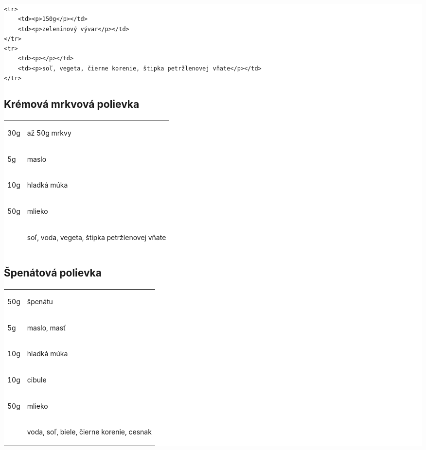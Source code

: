     <tr>
        <td><p>150g</p></td>
        <td><p>zeleninový vývar</p></td>
    </tr>
    <tr>
        <td><p></p></td>
        <td><p>soľ, vegeta, čierne korenie, štipka petržlenovej vňate</p></td>
    </tr>
</table>

## Krémová mrkvová polievka</h2>
<table>
    <tr>
        <td><p>30g</p></td>
        <td><p>až 50g mrkvy</p></td>
    </tr>
    <tr>
        <td><p>5g</p></td>
        <td><p>maslo</p></td>
    </tr>
    <tr>
        <td><p>10g</p></td>
        <td><p>hladká múka</p></td>
    </tr>
    <tr>
        <td><p>50g</p></td>
        <td><p>mlieko</p></td>
    </tr>
    <tr>
        <td><p></p></td>
        <td><p>soľ, voda, vegeta, štipka petržlenovej vňate</p></td>
    </tr>
</table>

## Špenátová polievka</h2>
<table>
    <tr>
        <td><p>50g</p></td>
        <td><p>špenátu</p></td>
    </tr>
    <tr>
        <td><p>5g</p></td>
        <td><p>maslo, masť</p></td>
    </tr>
    <tr>
        <td><p>10g</p></td>
        <td><p>hladká múka</p></td>
    </tr>
    <tr>
        <td><p>10g</p></td>
        <td><p>cibule</p></td>
    </tr>
    <tr>
        <td><p>50g</p></td>
        <td><p>mlieko</p></td>
    </tr>
    <tr>
        <td></td>
        <td><p>voda, soľ, biele, čierne korenie, cesnak</p></td>
    </tr>
</table>
